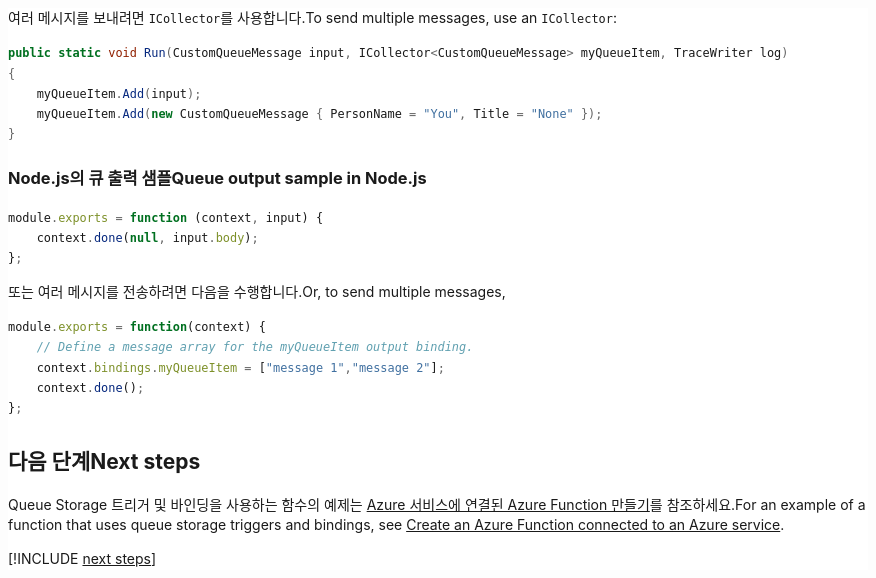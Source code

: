 <span data-ttu-id="7acd5-173">여러 메시지를 보내려면 `ICollector`를 사용합니다.</span><span class="sxs-lookup"><span data-stu-id="7acd5-173">To send multiple messages, use an `ICollector`:</span></span>

```cs
public static void Run(CustomQueueMessage input, ICollector<CustomQueueMessage> myQueueItem, TraceWriter log)
{
    myQueueItem.Add(input);
    myQueueItem.Add(new CustomQueueMessage { PersonName = "You", Title = "None" });
}
```

<a name="outnodejs"></a>

### <a name="queue-output-sample-in-nodejs"></a><span data-ttu-id="7acd5-174">Node.js의 큐 출력 샘플</span><span class="sxs-lookup"><span data-stu-id="7acd5-174">Queue output sample in Node.js</span></span>

```javascript
module.exports = function (context, input) {
    context.done(null, input.body);
};
```

<span data-ttu-id="7acd5-175">또는 여러 메시지를 전송하려면 다음을 수행합니다.</span><span class="sxs-lookup"><span data-stu-id="7acd5-175">Or, to send multiple messages,</span></span>

```javascript
module.exports = function(context) {
    // Define a message array for the myQueueItem output binding. 
    context.bindings.myQueueItem = ["message 1","message 2"];
    context.done();
};
```

## <a name="next-steps"></a><span data-ttu-id="7acd5-176">다음 단계</span><span class="sxs-lookup"><span data-stu-id="7acd5-176">Next steps</span></span>

<span data-ttu-id="7acd5-177">Queue Storage 트리거 및 바인딩을 사용하는 함수의 예제는 [Azure 서비스에 연결된 Azure Function 만들기](functions-create-an-azure-connected-function.md)를 참조하세요.</span><span class="sxs-lookup"><span data-stu-id="7acd5-177">For an example of a function that uses queue storage triggers and bindings, see [Create an Azure Function connected to an Azure service](functions-create-an-azure-connected-function.md).</span></span>

[!INCLUDE [next steps](../../includes/functions-bindings-next-steps.md)]



[`CloudQueueMessage`]: /dotnet/api/microsoft.windowsazure.storage.queue.cloudqueuemessage
